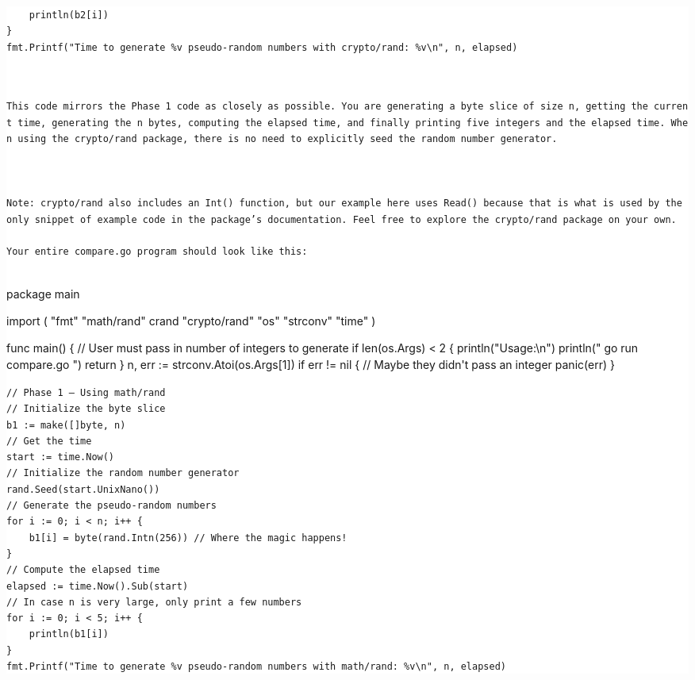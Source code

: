 		println(b2[i])
	}
	fmt.Printf("Time to generate %v pseudo-random numbers with crypto/rand: %v\n", n, elapsed)

```


This code mirrors the Phase 1 code as closely as possible. You are generating a byte slice of size n, getting the current time, generating the n bytes, computing the elapsed time, and finally printing five integers and the elapsed time. When using the crypto/rand package, there is no need to explicitly seed the random number generator.



Note: crypto/rand also includes an Int() function, but our example here uses Read() because that is what is used by the only snippet of example code in the package’s documentation. Feel free to explore the crypto/rand package on your own.

Your entire compare.go program should look like this:


```
package main

import (
	"fmt"
	"math/rand"
	crand "crypto/rand"
	"os"
	"strconv"
	"time"
)

func main() {
	// User must pass in number of integers to generate
	if len(os.Args) < 2 {
		println("Usage:\n")
		println("  go run compare.go <numberOfInts>")
		return
	}
	n, err := strconv.Atoi(os.Args[1])
	if err != nil { // Maybe they didn't pass an integer
		panic(err)
	}

	// Phase 1 — Using math/rand
	// Initialize the byte slice
	b1 := make([]byte, n)
	// Get the time
	start := time.Now()
	// Initialize the random number generator
	rand.Seed(start.UnixNano())
	// Generate the pseudo-random numbers
	for i := 0; i < n; i++ {
		b1[i] = byte(rand.Intn(256)) // Where the magic happens!
	}
	// Compute the elapsed time
	elapsed := time.Now().Sub(start)
	// In case n is very large, only print a few numbers
	for i := 0; i < 5; i++ {
		println(b1[i])
	}
	fmt.Printf("Time to generate %v pseudo-random numbers with math/rand: %v\n", n, elapsed)
